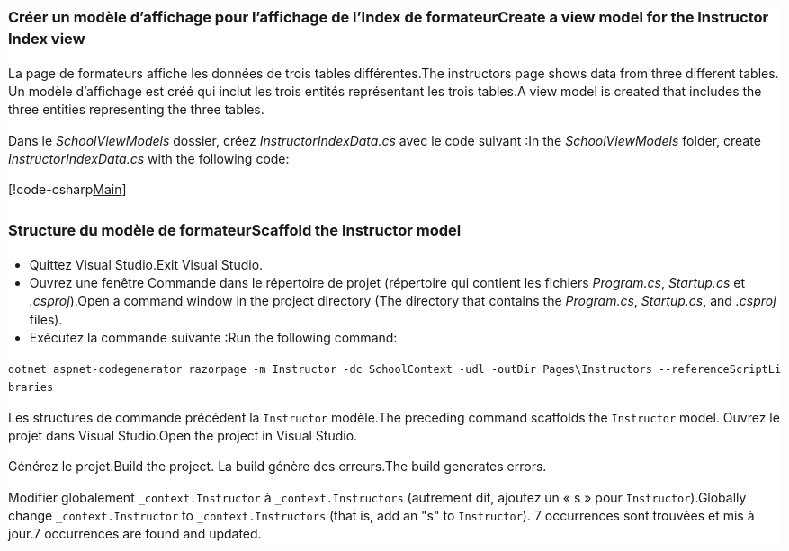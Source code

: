 ### <a name="create-a-view-model-for-the-instructor-index-view"></a><span data-ttu-id="f71cc-207">Créer un modèle d’affichage pour l’affichage de l’Index de formateur</span><span class="sxs-lookup"><span data-stu-id="f71cc-207">Create a view model for the Instructor Index view</span></span>

<span data-ttu-id="f71cc-208">La page de formateurs affiche les données de trois tables différentes.</span><span class="sxs-lookup"><span data-stu-id="f71cc-208">The instructors page shows data from three different tables.</span></span> <span data-ttu-id="f71cc-209">Un modèle d’affichage est créé qui inclut les trois entités représentant les trois tables.</span><span class="sxs-lookup"><span data-stu-id="f71cc-209">A view model is created that includes the three entities representing the three tables.</span></span>

<span data-ttu-id="f71cc-210">Dans le *SchoolViewModels* dossier, créez *InstructorIndexData.cs* avec le code suivant :</span><span class="sxs-lookup"><span data-stu-id="f71cc-210">In the *SchoolViewModels* folder, create *InstructorIndexData.cs* with the following code:</span></span>

[!code-csharp[Main](intro/samples/cu/Models/SchoolViewModels/InstructorIndexData.cs)]

### <a name="scaffold-the-instructor-model"></a><span data-ttu-id="f71cc-211">Structure du modèle de formateur</span><span class="sxs-lookup"><span data-stu-id="f71cc-211">Scaffold the Instructor model</span></span>

* <span data-ttu-id="f71cc-212">Quittez Visual Studio.</span><span class="sxs-lookup"><span data-stu-id="f71cc-212">Exit Visual Studio.</span></span>
* <span data-ttu-id="f71cc-213">Ouvrez une fenêtre Commande dans le répertoire de projet (répertoire qui contient les fichiers *Program.cs*, *Startup.cs* et *.csproj*).</span><span class="sxs-lookup"><span data-stu-id="f71cc-213">Open a command window in the project directory (The directory that contains the *Program.cs*, *Startup.cs*, and *.csproj* files).</span></span>
* <span data-ttu-id="f71cc-214">Exécutez la commande suivante :</span><span class="sxs-lookup"><span data-stu-id="f71cc-214">Run the following command:</span></span>

 ```console
dotnet aspnet-codegenerator razorpage -m Instructor -dc SchoolContext -udl -outDir Pages\Instructors --referenceScriptLibraries
 ```

<span data-ttu-id="f71cc-215">Les structures de commande précédent la `Instructor` modèle.</span><span class="sxs-lookup"><span data-stu-id="f71cc-215">The preceding command scaffolds the `Instructor` model.</span></span> <span data-ttu-id="f71cc-216">Ouvrez le projet dans Visual Studio.</span><span class="sxs-lookup"><span data-stu-id="f71cc-216">Open the project in Visual Studio.</span></span>

<span data-ttu-id="f71cc-217">Générez le projet.</span><span class="sxs-lookup"><span data-stu-id="f71cc-217">Build the project.</span></span> <span data-ttu-id="f71cc-218">La build génère des erreurs.</span><span class="sxs-lookup"><span data-stu-id="f71cc-218">The build generates errors.</span></span>

<span data-ttu-id="f71cc-219">Modifier globalement `_context.Instructor` à `_context.Instructors` (autrement dit, ajoutez un « s » pour `Instructor`).</span><span class="sxs-lookup"><span data-stu-id="f71cc-219">Globally change `_context.Instructor` to `_context.Instructors` (that is, add an "s" to `Instructor`).</span></span> <span data-ttu-id="f71cc-220">7 occurrences sont trouvées et mis à jour.</span><span class="sxs-lookup"><span data-stu-id="f71cc-220">7 occurrences are found and updated.</span></span>
